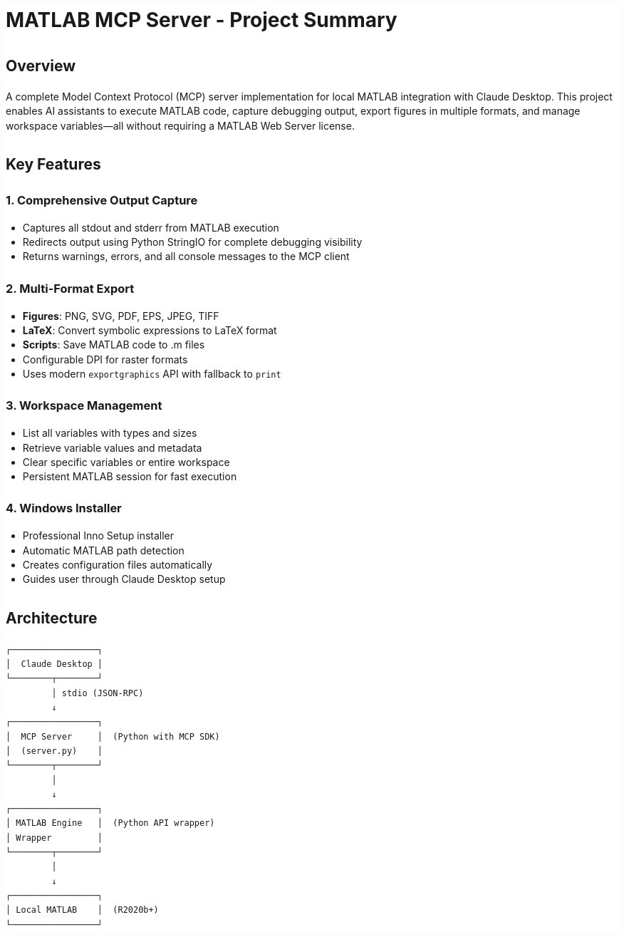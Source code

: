 # MATLAB MCP Server - Project Summary

## Overview

A complete Model Context Protocol (MCP) server implementation for local MATLAB integration with Claude Desktop. This project enables AI assistants to execute MATLAB code, capture debugging output, export figures in multiple formats, and manage workspace variables—all without requiring a MATLAB Web Server license.

## Key Features

### 1. Comprehensive Output Capture
- Captures all stdout and stderr from MATLAB execution
- Redirects output using Python StringIO for complete debugging visibility
- Returns warnings, errors, and all console messages to the MCP client

### 2. Multi-Format Export
- **Figures**: PNG, SVG, PDF, EPS, JPEG, TIFF
- **LaTeX**: Convert symbolic expressions to LaTeX format
- **Scripts**: Save MATLAB code to .m files
- Configurable DPI for raster formats
- Uses modern `exportgraphics` API with fallback to `print`

### 3. Workspace Management
- List all variables with types and sizes
- Retrieve variable values and metadata
- Clear specific variables or entire workspace
- Persistent MATLAB session for fast execution

### 4. Windows Installer
- Professional Inno Setup installer
- Automatic MATLAB path detection
- Creates configuration files automatically
- Guides user through Claude Desktop setup

## Architecture

```
┌─────────────────┐
│  Claude Desktop │
└────────┬────────┘
         │ stdio (JSON-RPC)
         ↓
┌─────────────────┐
│  MCP Server     │  (Python with MCP SDK)
│  (server.py)    │
└────────┬────────┘
         │
         ↓
┌─────────────────┐
│ MATLAB Engine   │  (Python API wrapper)
│ Wrapper         │
└────────┬────────┘
         │
         ↓
┌─────────────────┐
│ Local MATLAB    │  (R2020b+)
└─────────────────┘
```
